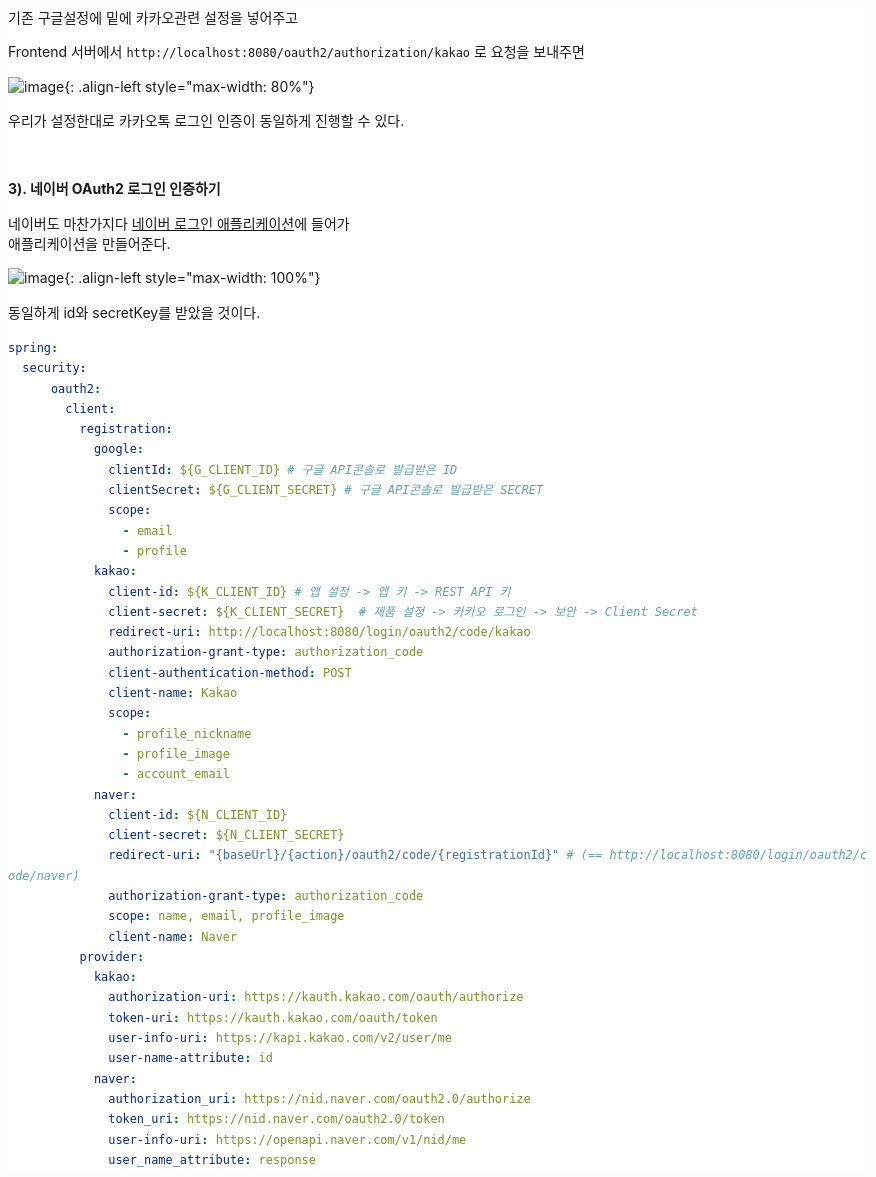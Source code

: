 
기존 구글설정에 밑에 카카오관련 설정을 넣어주고  

Frontend 서버에서 `http://localhost:8080/oauth2/authorization/kakao` 로 요청을 보내주면

![image](https://user-images.githubusercontent.com/95069395/210178111-9331f2ce-b0a9-4966-8e23-7dd741f54ce4.png){: .align-left style="max-width: 80%"}

우리가 설정한대로 카카오톡 로그인 인증이 동일하게 진행할 수 있다.

<br/>

**3). 네이버 OAuth2 로그인 인증하기**

네이버도 마찬가지다 [네이버 로그인 애플리케이션]에 들어가    
애플리케이션을 만들어준다.

![image](https://user-images.githubusercontent.com/95069395/210178112-2be9aae9-72e5-4126-9055-490707b1a0ba.png){: .align-left style="max-width: 100%"}

동일하게 id와 secretKey를 받았을 것이다.  

```yaml
spring:
  security:
      oauth2:
        client:
          registration:
            google:
              clientId: ${G_CLIENT_ID} # 구글 API콘솔로 발급받은 ID
              clientSecret: ${G_CLIENT_SECRET} # 구글 API콘솔로 발급받은 SECRET
              scope:
                - email
                - profile
            kakao:
              client-id: ${K_CLIENT_ID} # 앱 설정 -> 앱 키 -> REST API 키
              client-secret: ${K_CLIENT_SECRET}  # 제품 설정 -> 카카오 로그인 -> 보안 -> Client Secret
              redirect-uri: http://localhost:8080/login/oauth2/code/kakao
              authorization-grant-type: authorization_code
              client-authentication-method: POST
              client-name: Kakao
              scope:
                - profile_nickname
                - profile_image
                - account_email
            naver:
              client-id: ${N_CLIENT_ID}
              client-secret: ${N_CLIENT_SECRET}
              redirect-uri: "{baseUrl}/{action}/oauth2/code/{registrationId}" # (== http://localhost:8080/login/oauth2/code/naver)
              authorization-grant-type: authorization_code
              scope: name, email, profile_image
              client-name: Naver
          provider:
            kakao:
              authorization-uri: https://kauth.kakao.com/oauth/authorize
              token-uri: https://kauth.kakao.com/oauth/token
              user-info-uri: https://kapi.kakao.com/v2/user/me
              user-name-attribute: id
            naver:
              authorization_uri: https://nid.naver.com/oauth2.0/authorize
              token_uri: https://nid.naver.com/oauth2.0/token
              user-info-uri: https://openapi.naver.com/v1/nid/me
              user_name_attribute: response
```


[구글 API 콘솔]: https://console.cloud.google.com/apis  
[카카오톡 로그인 애플리케이션]: https://developers.kakao.com/docs/latest/ko/kakaologin/common  
[네이버 로그인 애플리케이션]: https://developers.naver.com/products/login/api/api.md
